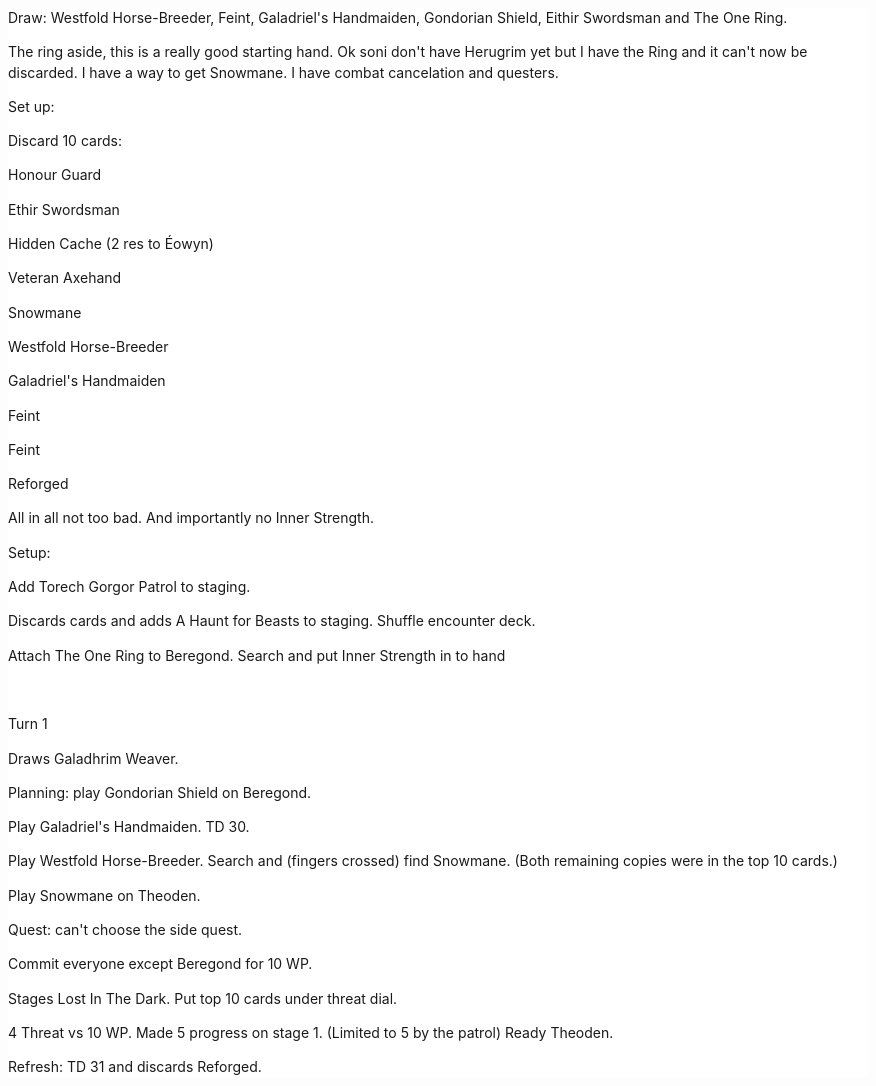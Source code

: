 Draw: Westfold Horse-Breeder, Feint, Galadriel's Handmaiden, Gondorian Shield, Eithir Swordsman and The One Ring.

The ring aside, this is a really good starting hand. Ok soni don't have Herugrim yet but I have the Ring and it can't now be discarded. I have a way to get Snowmane. I have combat cancelation and questers. 

Set up: 

Discard 10 cards:

Honour Guard

Ethir Swordsman

Hidden Cache (2 res to Éowyn)

Veteran Axehand

Snowmane 

Westfold Horse-Breeder

Galadriel's Handmaiden 

Feint

Feint

Reforged

All in all not too bad. And importantly no Inner Strength. 

Setup:

Add Torech Gorgor Patrol to staging.

Discards cards and adds A Haunt for Beasts to staging. Shuffle encounter deck. 

Attach The One Ring to Beregond. Search and put Inner Strength in to hand  

 

Turn 1

Draws Galadhrim Weaver. 

Planning: play Gondorian Shield on Beregond. 

Play Galadriel's Handmaiden. TD 30. 

Play Westfold Horse-Breeder. Search and (fingers crossed) find Snowmane. (Both remaining copies were in the top 10 cards.)

Play Snowmane on Theoden. 

Quest: can't choose the side quest.

Commit everyone except Beregond for 10 WP. 

Stages Lost In The Dark. Put top 10 cards under threat dial. 

4 Threat vs 10 WP. Made 5 progress on stage 1. (Limited to 5 by the patrol) Ready Theoden.

Refresh: TD 31 and discards Reforged.
